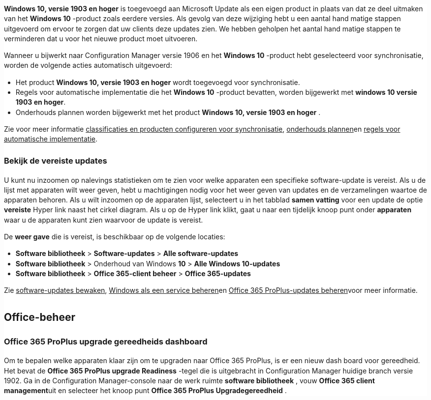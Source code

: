 

**Windows 10, versie 1903 en hoger** is toegevoegd aan Microsoft Update als een eigen product in plaats van dat ze deel uitmaken van het **Windows 10** -product zoals eerdere versies. Als gevolg van deze wijziging hebt u een aantal hand matige stappen uitgevoerd om ervoor te zorgen dat uw clients deze updates zien. We hebben geholpen het aantal hand matige stappen te verminderen dat u voor het nieuwe product moet uitvoeren.

Wanneer u bijwerkt naar Configuration Manager versie 1906 en het **Windows 10** -product hebt geselecteerd voor synchronisatie, worden de volgende acties automatisch uitgevoerd:

- Het product **Windows 10, versie 1903 en hoger** wordt toegevoegd voor synchronisatie.
- Regels voor automatische implementatie die het **Windows 10** -product bevatten, worden bijgewerkt met **windows 10 versie 1903 en hoger**.
- Onderhouds plannen worden bijgewerkt met het product **Windows 10, versie 1903 en hoger** .

Zie voor meer informatie [classificaties en producten configureren voor synchronisatie](../../../sum/get-started/configure-classifications-and-products.md), [onderhouds plannen](../../../osd/deploy-use/manage-windows-as-a-service.md#servicing-plan-workflow)en [regels voor automatische implementatie](../../../sum/deploy-use/automatically-deploy-software-updates.md#bkmk_adr-process).

### <a name="drill-through-required-updates"></a>Bekijk de vereiste updates


U kunt nu inzoomen op nalevings statistieken om te zien voor welke apparaten een specifieke software-update is vereist. Als u de lijst met apparaten wilt weer geven, hebt u machtigingen nodig voor het weer geven van updates en de verzamelingen waartoe de apparaten behoren. Als u wilt inzoomen op de apparaten lijst, selecteert u in het tabblad **samen vatting** voor een update de optie **vereiste** Hyper link naast het cirkel diagram. Als u op de Hyper link klikt, gaat u naar een tijdelijk knoop punt onder **apparaten** waar u de apparaten kunt zien waarvoor de update is vereist.

De **weer gave** die is vereist, is beschikbaar op de volgende locaties:

   - **Software bibliotheek**  >  **Software-updates**  >  **Alle software-updates**
   - **Software bibliotheek**  >  Onderhoud van Windows **10**  >  **Alle Windows 10-updates**
   - **Software bibliotheek**  >  **Office 365-client beheer**  >  **Office 365-updates**

Zie [software-updates bewaken](../../../sum/deploy-use/monitor-software-updates.md#drill-through-required-updates), [Windows als een service beheren](../../../osd/deploy-use/manage-windows-as-a-service.md#drill-through-required-updates)en [Office 365 ProPlus-updates beheren](../../../sum/deploy-use/manage-office-365-proplus-updates.md)voor meer informatie.


## <a name="office-management"></a><a name="bkmk_o365"></a>Office-beheer

### <a name="office-365-proplus-upgrade-readiness-dashboard"></a>Office 365 ProPlus upgrade gereedheids dashboard



Om te bepalen welke apparaten klaar zijn om te upgraden naar Office 365 ProPlus, is er een nieuw dash board voor gereedheid. Het bevat de **Office 365 ProPlus upgrade Readiness** -tegel die is uitgebracht in Configuration Manager huidige branch versie 1902. Ga in de Configuration Manager-console naar de werk ruimte **software bibliotheek** , vouw **Office 365 client management**uit en selecteer het knoop punt **Office 365 ProPlus Upgradegereedheid** .
